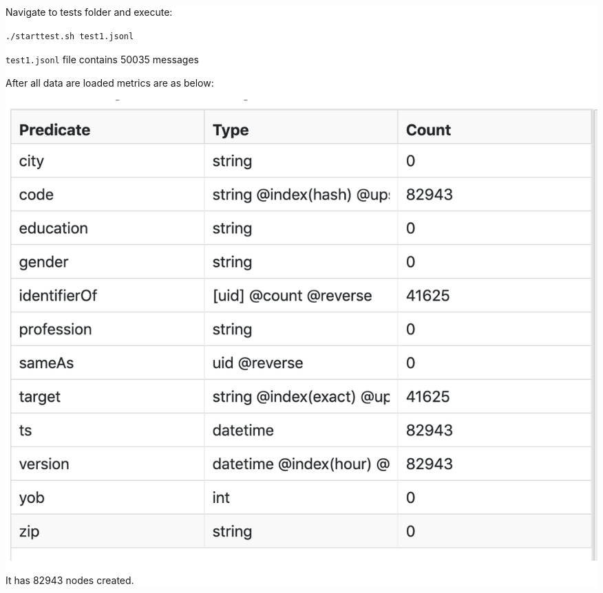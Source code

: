 Navigate to tests folder and execute:

`./starttest.sh test1.jsonl` 

`test1.jsonl` file contains 50035 messages

After all data are loaded metrics are as below:

![ratel_after_1](images/ratel_after_1.png)

It has 82943 nodes created.
